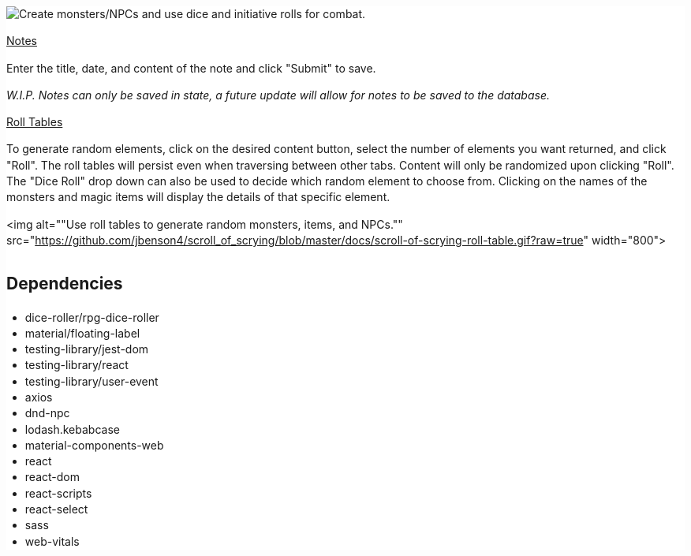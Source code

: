 <img alt="Create monsters/NPCs and use dice and initiative rolls for combat." src="https://github.com/jbenson4/scroll_of_scrying/blob/master/docs/scroll-of-scrying-combat-page.gif?raw=true" width="800">

<ins>Notes</ins>

Enter the title, date, and content of the note and click "Submit" to save.

<i>W.I.P. Notes can only be saved in state, a future update will allow for notes to be saved to the database.</i>

<ins>Roll Tables</ins>

To generate random elements, click on the desired content button, select the number of elements you want returned, and click "Roll". The roll tables will persist even when traversing between other tabs. Content will only be randomized upon clicking "Roll". The "Dice Roll" drop down can also be used to decide which random element to choose from. Clicking on the names of the monsters and magic items will display the details of that specific element.

<img alt=""Use roll tables to generate random monsters, items, and NPCs."" src="https://github.com/jbenson4/scroll_of_scrying/blob/master/docs/scroll-of-scrying-roll-table.gif?raw=true" width="800">


## Dependencies
- dice-roller/rpg-dice-roller
- material/floating-label
- testing-library/jest-dom
- testing-library/react
- testing-library/user-event
- axios
- dnd-npc
- lodash.kebabcase
- material-components-web
- react
- react-dom
- react-scripts
- react-select
- sass
- web-vitals